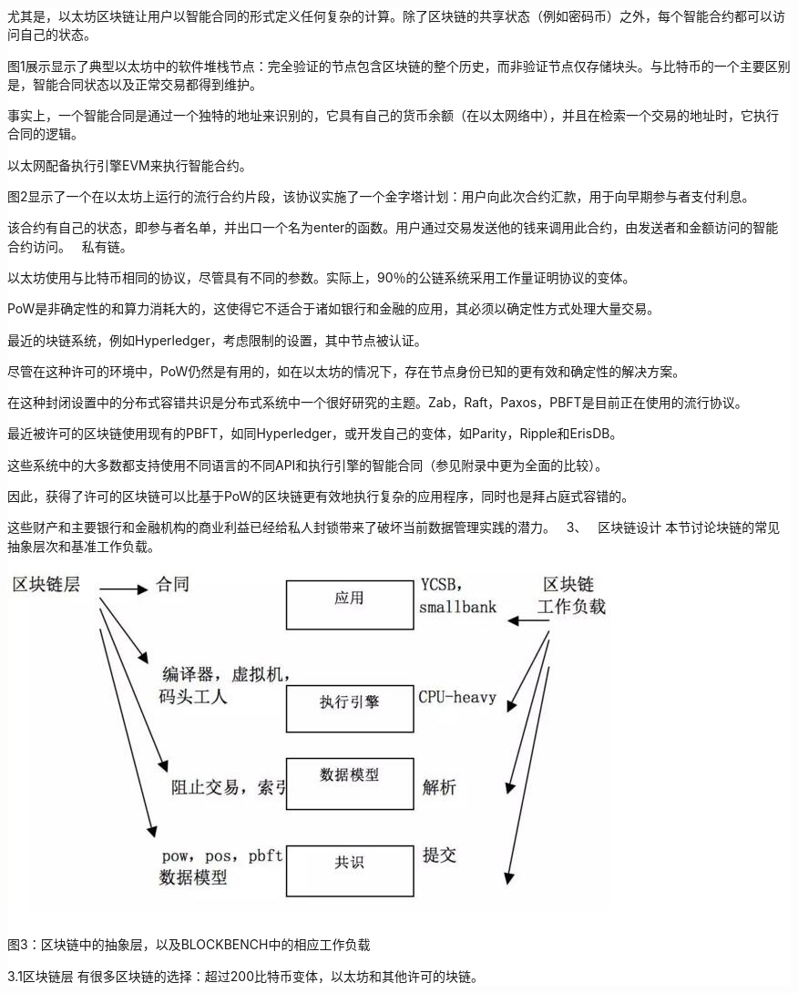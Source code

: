 尤其是，以太坊区块链让用户以智能合同的形式定义任何复杂的计算。除了区块链的共享状态（例如密码币）之外，每个智能合约都可以访问自己的状态。

图1展示显示了典型以太坊中的软件堆栈节点：完全验证的节点包含区块链的整个历史，而非验证节点仅存储块头。与比特币的一个主要区别是，智能合同状态以及正常交易都得到维护。

事实上，一个智能合同是通过一个独特的地址来识别的，它具有自己的货币余额（在以太网络中），并且在检索一个交易的地址时，它执行合同的逻辑。

以太网配备执行引擎EVM来执行智能合约。

图2显示了一个在以太坊上运行的流行合约片段，该协议实施了一个金字塔计划：用户向此次合约汇款，用于向早期参与者支付利息。

该合约有自己的状态，即参与者名单，并出口一个名为enter的函数。用户通过交易发送他的钱来调用此合约，由发送者和金额访问的智能合约访问。
 
私有链。

以太坊使用与比特币相同的协议，尽管具有不同的参数。实际上，90％的公链系统采用工作量证明协议的变体。

PoW是非确定性的和算力消耗大的，这使得它不适合于诸如银行和金融的应用，其必须以确定性方式处理大量交易。

最近的块链系统，例如Hyperledger，考虑限制的设置，其中节点被认证。

尽管在这种许可的环境中，PoW仍然是有用的，如在以太坊的情况下，存在节点身份已知的更有效和确定性的解决方案。

在这种封闭设置中的分布式容错共识是分布式系统中一个很好研究的主题。Zab，Raft，Paxos，PBFT是目前正在使用的流行协议。

最近被许可的区块链使用现有的PBFT，如同Hyperledger，或开发自己的变体，如Parity，Ripple和ErisDB。

这些系统中的大多数都支持使用不同语言的不同API和执行引擎的智能合同（参见附录中更为全面的比较）。

因此，获得了许可的区块链可以比基于PoW的区块链更有效地执行复杂的应用程序，同时也是拜占庭式容错的。

这些财产和主要银行和金融机构的商业利益已经给私人封锁带来了破坏当前数据管理实践的潜力。
 
3、   区块链设计
本节讨论块链的常见抽象层次和基准工作负载。

![2](../picture/valuable2.png)

图3：区块链中的抽象层，以及BLOCKBENCH中的相应工作负载

3.1区块链层
有很多区块链的选择：超过200比特币变体，以太坊和其他许可的块链。
